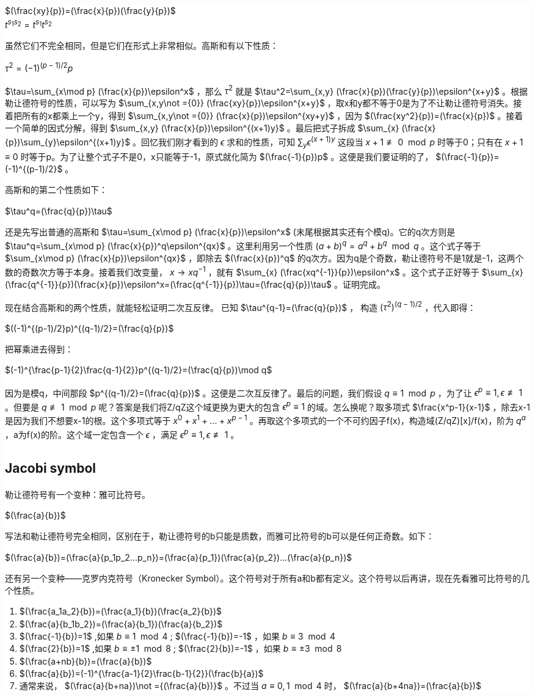 $(\frac{xy}{p})=(\frac{x}{p})(\frac{y}{p})$<br>
$t^{s_1s_2}=t^{s_1}t^{s_2}$

虽然它们不完全相同，但是它们在形式上非常相似。高斯和有以下性质：

$\tau^2=(-1)^{(p-1)/2}p$

$\tau=\sum_{x\mod p} (\frac{x}{p})\epsilon^x$ ，那么 $\tau^2$ 就是 $\tau^2=\sum_{x,y} (\frac{x}{p})(\frac{y}{p})\epsilon^{x+y}$ 。根据勒让德符号的性质，可以写为 $\sum_{x,y\not ={0}} (\frac{xy}{p})\epsilon^{x+y}$ ，取x和y都不等于0是为了不让勒让德符号消失。接着把所有的x都乘上一个y，得到 $\sum_{x,y\not ={0}} (\frac{x}{p})\epsilon^{xy+y}$ ，因为 $(\frac{xy^2}{p})=(\frac{x}{p})$ 。接着一个简单的因式分解，得到 $\sum_{x,y} (\frac{x}{p})\epsilon^{(x+1)y}$ 。最后把式子拆成 $\sum_{x} (\frac{x}{p})\sum_{y}\epsilon^{(x+1)y}$ 。回忆我们刚才看到的 $\epsilon$ 求和的性质，可知 $\sum_{y}\epsilon^{(x+1)y}$ 这段当 $x+1\not\equiv 0\mod p$ 时等于0；只有在 $x+1\equiv 0$ 时等于p。为了让整个式子不是0，x只能等于-1，原式就化简为 $(\frac{-1}{p})p$ 。这便是我们要证明的了， $(\frac{-1}{p})=(-1)^{(p-1)/2}$ 。

高斯和的第二个性质如下：

$\tau^q=(\frac{q}{p})\tau$

还是先写出普通的高斯和 $\tau=\sum_{x\mod p} (\frac{x}{p})\epsilon^x$ (末尾根据其实还有个模q)。它的q次方则是 $\tau^q=\sum_{x\mod p} (\frac{x}{p})^q\epsilon^{qx}$ 。这里利用另一个性质 $(a+b)^q=a^q+b^q\mod q$ 。这个式子等于 $\sum_{x\mod p} (\frac{x}{p})\epsilon^{qx}$ ，即除去 $(\frac{x}{p})^q$ 的q次方。因为q是个奇数，勒让德符号不是1就是-1，这两个数的奇数次方等于本身。接着我们改变量， $x\rightarrow xq^{-1}$ ，就有 $\sum_{x} (\frac{xq^{-1}}{p})\epsilon^x$ 。这个式子正好等于 $\sum_{x} (\frac{q^{-1}}{p})(\frac{x}{p})\epsilon^x=(\frac{q^{-1}}{p})\tau=(\frac{q}{p})\tau$ 。证明完成。

现在结合高斯和的两个性质，就能轻松证明二次互反律。 已知 $\tau^{q-1}=(\frac{q}{p})$ ， 构造 $(\tau^2)^{(q-1)/2}$ ，代入即得：

$((-1)^{(p-1)/2}p)^{(q-1)/2}=(\frac{q}{p})$

把幂乘进去得到：

$(-1)^{\frac{p-1}{2}\frac{q-1}{2}}p^{(q-1)/2}=(\frac{q}{p})\mod q$

因为是模q，中间那段 $p^{(q-1)/2}=(\frac{q}{p})$ 。这便是二次互反律了。最后的问题，我们假设 $q\equiv 1\mod p$ ，为了让 $\epsilon^p\equiv 1,\epsilon \not\equiv 1$ 。但要是 $q\not\equiv 1\mod p$ 呢？答案是我们将Z/qZ这个域更换为更大的包含 $\epsilon^p\equiv 1$ 的域。怎么换呢？取多项式 $\frac{x^p-1}{x-1}$ ，除去x-1是因为我们不想要x-1的根。这个多项式等于 $x^0+x^1+...+x^{p-1}$ 。再取这个多项式的一个不可约因子f(x)，构造域(Z/qZ)[x]/f(x)，阶为 $q^a$ ，a为f(x)的阶。这个域一定包含一个 $\epsilon$ ，满足 $\epsilon^p\equiv 1,\epsilon\not\equiv 1$ 。

## Jacobi symbol

勒让德符号有一个变种：雅可比符号。

$(\frac{a}{b})$

写法和勒让德符号完全相同，区别在于，勒让德符号的b只能是质数，而雅可比符号的b可以是任何正奇数。如下：

$(\frac{a}{b})=(\frac{a}{p_1p_2...p_n})=(\frac{a}{p_1})(\frac{a}{p_2})...(\frac{a}{p_n})$

还有另一个变种——克罗内克符号（Kronecker Symbol）。这个符号对于所有a和b都有定义。这个符号以后再讲，现在先看雅可比符号的几个性质。

1. $(\frac{a_1a_2}{b})=(\frac{a_1}{b})(\frac{a_2}{b})$
2. $(\frac{a}{b_1b_2})=(\frac{a}{b_1})(\frac{a}{b_2})$
3. $(\frac{-1}{b})=1$ ,如果 $b\equiv 1\mod 4$ ; $(\frac{-1}{b})=-1$ ，如果 $b\equiv 3\mod 4$
4. $(\frac{2}{b})=1$ ,如果 $b\equiv \pm 1\mod 8$ ; $(\frac{2}{b})=-1$ ，如果 $b\equiv \pm 3\mod 8$
5. $(\frac{a+nb}{b})=(\frac{a}{b})$
6. $(\frac{a}{b})=(-1)^{\frac{a-1}{2}\frac{b-1}{2}}(\frac{b}{a})$
7. 通常来说， $(\frac{a}{b+na})\not ={(\frac{a}{b})}$ 。不过当 $a\equiv 0,1\mod 4$ 时， $(\frac{a}{b+4na})=(\frac{a}{b})$
